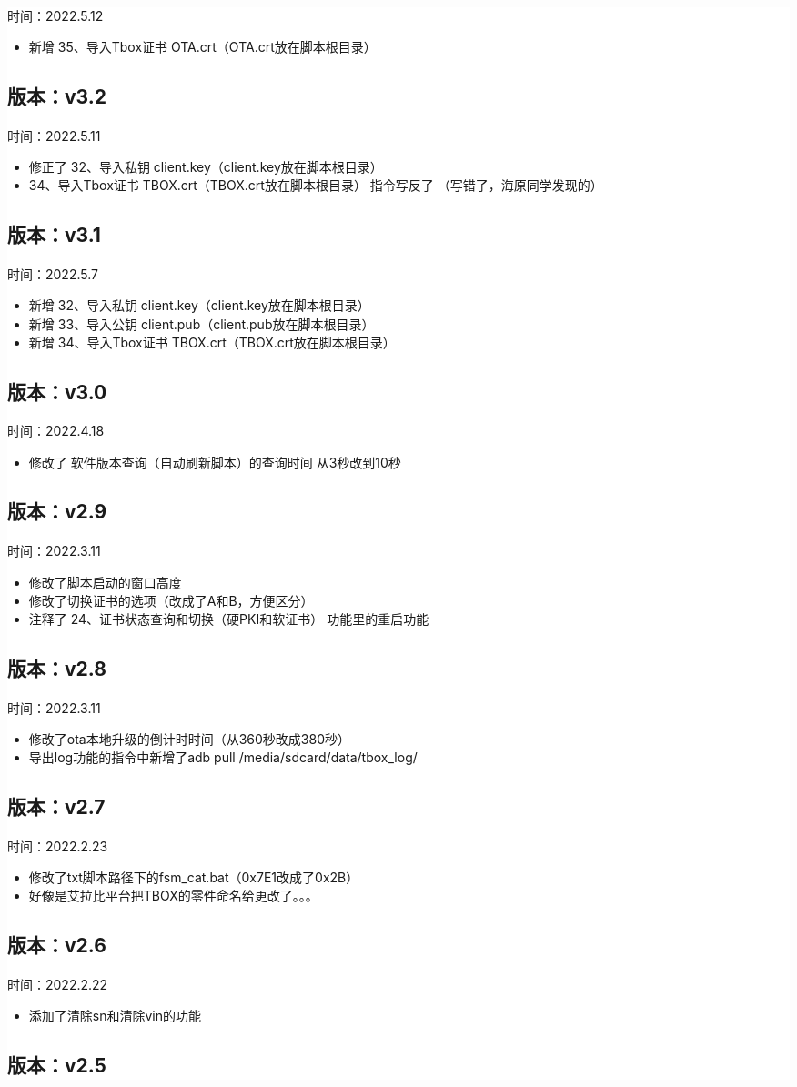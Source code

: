 时间：2022.5.12

- 新增 35、导入Tbox证书  OTA.crt（OTA.crt放在脚本根目录）

## 版本：v3.2

时间：2022.5.11

- 修正了  32、导入私钥  client.key（client.key放在脚本根目录）
- 34、导入Tbox证书  TBOX.crt（TBOX.crt放在脚本根目录） 指令写反了 （写错了，海原同学发现的）

## 版本：v3.1

时间：2022.5.7

- 新增 32、导入私钥  client.key（client.key放在脚本根目录）
- 新增 33、导入公钥  client.pub（client.pub放在脚本根目录）
- 新增 34、导入Tbox证书  TBOX.crt（TBOX.crt放在脚本根目录）

## 版本：v3.0

时间：2022.4.18

- 修改了 软件版本查询（自动刷新脚本）的查询时间  从3秒改到10秒

## 版本：v2.9

时间：2022.3.11

- 修改了脚本启动的窗口高度
- 修改了切换证书的选项（改成了A和B，方便区分）
- 注释了 24、证书状态查询和切换（硬PKI和软证书） 功能里的重启功能

## 版本：v2.8

时间：2022.3.11

- 修改了ota本地升级的倒计时时间（从360秒改成380秒）
- 导出log功能的指令中新增了adb pull /media/sdcard/data/tbox_log/

## 版本：v2.7

时间：2022.2.23

- 修改了txt脚本路径下的fsm_cat.bat（0x7E1改成了0x2B）
- 好像是艾拉比平台把TBOX的零件命名给更改了。。。

## 版本：v2.6

时间：2022.2.22

- 添加了清除sn和清除vin的功能

## 版本：v2.5
